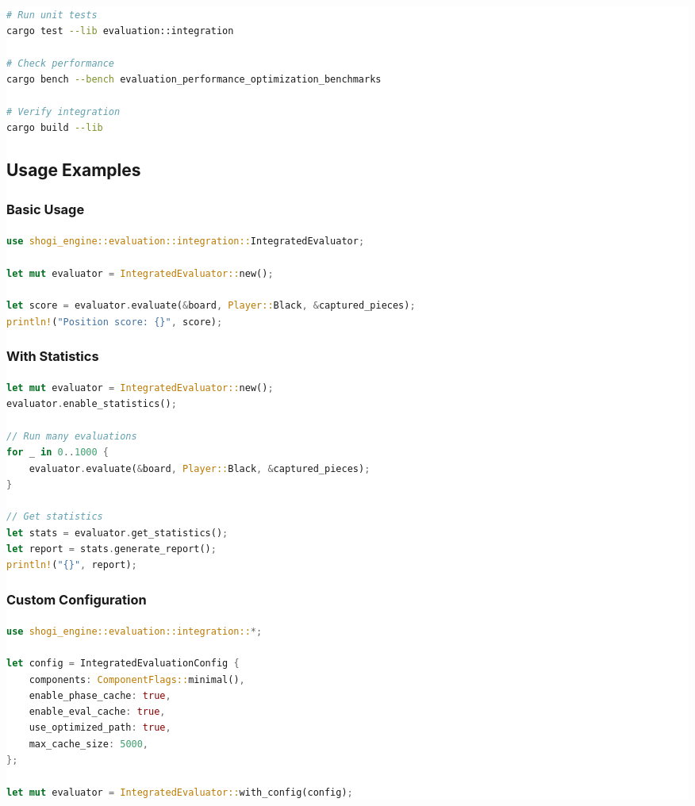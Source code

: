 ```bash
# Run unit tests
cargo test --lib evaluation::integration

# Check performance
cargo bench --bench evaluation_performance_optimization_benchmarks

# Verify integration
cargo build --lib
```

## Usage Examples

### Basic Usage

```rust
use shogi_engine::evaluation::integration::IntegratedEvaluator;

let mut evaluator = IntegratedEvaluator::new();

let score = evaluator.evaluate(&board, Player::Black, &captured_pieces);
println!("Position score: {}", score);
```

### With Statistics

```rust
let mut evaluator = IntegratedEvaluator::new();
evaluator.enable_statistics();

// Run many evaluations
for _ in 0..1000 {
    evaluator.evaluate(&board, Player::Black, &captured_pieces);
}

// Get statistics
let stats = evaluator.get_statistics();
let report = stats.generate_report();
println!("{}", report);
```

### Custom Configuration

```rust
use shogi_engine::evaluation::integration::*;

let config = IntegratedEvaluationConfig {
    components: ComponentFlags::minimal(),
    enable_phase_cache: true,
    enable_eval_cache: true,
    use_optimized_path: true,
    max_cache_size: 5000,
};

let mut evaluator = IntegratedEvaluator::with_config(config);
```
